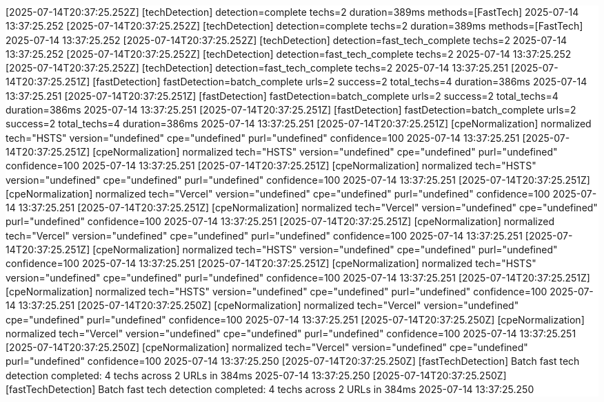 [2025-07-14T20:37:25.252Z] [techDetection] detection=complete techs=2 duration=389ms methods=[FastTech]
2025-07-14 13:37:25.252	
[2025-07-14T20:37:25.252Z] [techDetection] detection=complete techs=2 duration=389ms methods=[FastTech]
2025-07-14 13:37:25.252	
[2025-07-14T20:37:25.252Z] [techDetection] detection=fast_tech_complete techs=2
2025-07-14 13:37:25.252	
[2025-07-14T20:37:25.252Z] [techDetection] detection=fast_tech_complete techs=2
2025-07-14 13:37:25.252	
[2025-07-14T20:37:25.252Z] [techDetection] detection=fast_tech_complete techs=2
2025-07-14 13:37:25.251	
[2025-07-14T20:37:25.251Z] [fastDetection] fastDetection=batch_complete urls=2 success=2 total_techs=4 duration=386ms
2025-07-14 13:37:25.251	
[2025-07-14T20:37:25.251Z] [fastDetection] fastDetection=batch_complete urls=2 success=2 total_techs=4 duration=386ms
2025-07-14 13:37:25.251	
[2025-07-14T20:37:25.251Z] [fastDetection] fastDetection=batch_complete urls=2 success=2 total_techs=4 duration=386ms
2025-07-14 13:37:25.251	
[2025-07-14T20:37:25.251Z] [cpeNormalization] normalized tech="HSTS" version="undefined" cpe="undefined" purl="undefined" confidence=100
2025-07-14 13:37:25.251	
[2025-07-14T20:37:25.251Z] [cpeNormalization] normalized tech="HSTS" version="undefined" cpe="undefined" purl="undefined" confidence=100
2025-07-14 13:37:25.251	
[2025-07-14T20:37:25.251Z] [cpeNormalization] normalized tech="HSTS" version="undefined" cpe="undefined" purl="undefined" confidence=100
2025-07-14 13:37:25.251	
[2025-07-14T20:37:25.251Z] [cpeNormalization] normalized tech="Vercel" version="undefined" cpe="undefined" purl="undefined" confidence=100
2025-07-14 13:37:25.251	
[2025-07-14T20:37:25.251Z] [cpeNormalization] normalized tech="Vercel" version="undefined" cpe="undefined" purl="undefined" confidence=100
2025-07-14 13:37:25.251	
[2025-07-14T20:37:25.251Z] [cpeNormalization] normalized tech="Vercel" version="undefined" cpe="undefined" purl="undefined" confidence=100
2025-07-14 13:37:25.251	
[2025-07-14T20:37:25.251Z] [cpeNormalization] normalized tech="HSTS" version="undefined" cpe="undefined" purl="undefined" confidence=100
2025-07-14 13:37:25.251	
[2025-07-14T20:37:25.251Z] [cpeNormalization] normalized tech="HSTS" version="undefined" cpe="undefined" purl="undefined" confidence=100
2025-07-14 13:37:25.251	
[2025-07-14T20:37:25.251Z] [cpeNormalization] normalized tech="HSTS" version="undefined" cpe="undefined" purl="undefined" confidence=100
2025-07-14 13:37:25.251	
[2025-07-14T20:37:25.250Z] [cpeNormalization] normalized tech="Vercel" version="undefined" cpe="undefined" purl="undefined" confidence=100
2025-07-14 13:37:25.251	
[2025-07-14T20:37:25.250Z] [cpeNormalization] normalized tech="Vercel" version="undefined" cpe="undefined" purl="undefined" confidence=100
2025-07-14 13:37:25.251	
[2025-07-14T20:37:25.250Z] [cpeNormalization] normalized tech="Vercel" version="undefined" cpe="undefined" purl="undefined" confidence=100
2025-07-14 13:37:25.250	
[2025-07-14T20:37:25.250Z] [fastTechDetection] Batch fast tech detection completed: 4 techs across 2 URLs in 384ms
2025-07-14 13:37:25.250	
[2025-07-14T20:37:25.250Z] [fastTechDetection] Batch fast tech detection completed: 4 techs across 2 URLs in 384ms
2025-07-14 13:37:25.250	